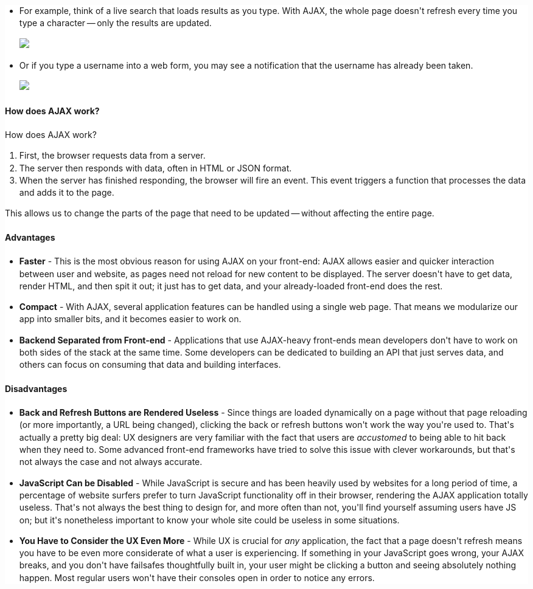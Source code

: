 - For example, think of a live search that loads results as you type. With AJAX, the whole page doesn't refresh every time you type a character — only the results are updated.

	![](http://circuits-assets.generalassemb.ly/prod/asset/5361/jsc-U8L1-amazon-cart.gif)

- Or if you type a username into a web form, you may see a notification that the username has already been taken.

	![](http://circuits-assets.generalassemb.ly/prod/asset/5362/jsc_U8L1_ajax-login.gif)

#### How does AJAX work?

How does AJAX work?

1. First, the browser requests data from a server.
2. The server then responds with data, often in HTML or JSON format.
3. When the server has finished responding, the browser will fire an event. This event triggers a function that processes the data and adds it to the page.

This allows us to change the parts of the page that need to be updated — without affecting the entire page.


#### Advantages

- __Faster__ - This is the most obvious reason for using AJAX on your front-end: AJAX allows easier and quicker interaction between user and website, as pages need not reload for new content to be displayed. The server doesn't have to get data, render HTML, and then spit it out; it just has to get data, and your already-loaded front-end does the rest.

- __Compact__ - With AJAX, several application features can be handled using a single web page. That means we modularize our app into smaller bits, and it becomes easier to work on.

- __Backend Separated from Front-end__ - Applications that use AJAX-heavy front-ends mean developers don't have to work on both sides of the stack at the same time. Some developers can be dedicated to building an API that just serves data, and others can focus on consuming that data and building interfaces.


#### Disadvantages

- __Back and Refresh Buttons are Rendered Useless__ - Since things are loaded dynamically on a page without that page reloading (or more importantly, a URL being changed), clicking the back or refresh buttons won't work the way you're used to. That's actually a pretty big deal: UX designers are very familiar with the fact that users are _accustomed_ to being able to hit back when they need to. Some advanced front-end frameworks have tried to solve this issue with clever workarounds, but that's not always the case and not always accurate.

- __JavaScript Can be Disabled__ - While JavaScript is secure and has been heavily used by websites for a long period of time, a percentage of website surfers prefer to turn JavaScript functionality off in their browser, rendering the AJAX application totally useless. That's not always the best thing to design for, and more often than not, you'll find yourself assuming users have JS on; but it's nonetheless important to know your whole site could be useless in some situations.

- __You Have to Consider the UX Even More__ - While UX is crucial for _any_ application, the fact that a page doesn't refresh means you have to be even more considerate of what a user is experiencing. If something in your JavaScript goes wrong, your AJAX breaks, and you don't have failsafes thoughtfully built in, your user might be clicking a button and seeing absolutely nothing happen. Most regular users won't have their consoles open in order to notice any errors.
